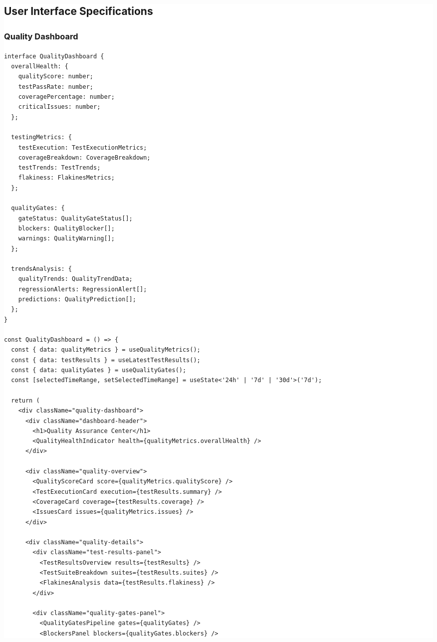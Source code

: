 ## User Interface Specifications

### Quality Dashboard
```tsx
interface QualityDashboard {
  overallHealth: {
    qualityScore: number;
    testPassRate: number;
    coveragePercentage: number;
    criticalIssues: number;
  };
  
  testingMetrics: {
    testExecution: TestExecutionMetrics;
    coverageBreakdown: CoverageBreakdown;
    testTrends: TestTrends;
    flakiness: FlakinesMetrics;
  };
  
  qualityGates: {
    gateStatus: QualityGateStatus[];
    blockers: QualityBlocker[];
    warnings: QualityWarning[];
  };
  
  trendsAnalysis: {
    qualityTrends: QualityTrendData;
    regressionAlerts: RegressionAlert[];
    predictions: QualityPrediction[];
  };
}

const QualityDashboard = () => {
  const { data: qualityMetrics } = useQualityMetrics();
  const { data: testResults } = useLatestTestResults();
  const { data: qualityGates } = useQualityGates();
  const [selectedTimeRange, setSelectedTimeRange] = useState<'24h' | '7d' | '30d'>('7d');
  
  return (
    <div className="quality-dashboard">
      <div className="dashboard-header">
        <h1>Quality Assurance Center</h1>
        <QualityHealthIndicator health={qualityMetrics.overallHealth} />
      </div>
      
      <div className="quality-overview">
        <QualityScoreCard score={qualityMetrics.qualityScore} />
        <TestExecutionCard execution={testResults.summary} />
        <CoverageCard coverage={testResults.coverage} />
        <IssuesCard issues={qualityMetrics.issues} />
      </div>
      
      <div className="quality-details">
        <div className="test-results-panel">
          <TestResultsOverview results={testResults} />
          <TestSuiteBreakdown suites={testResults.suites} />
          <FlakinesAnalysis data={testResults.flakiness} />
        </div>
        
        <div className="quality-gates-panel">
          <QualityGatesPipeline gates={qualityGates} />
          <BlockersPanel blockers={qualityGates.blockers} />
```